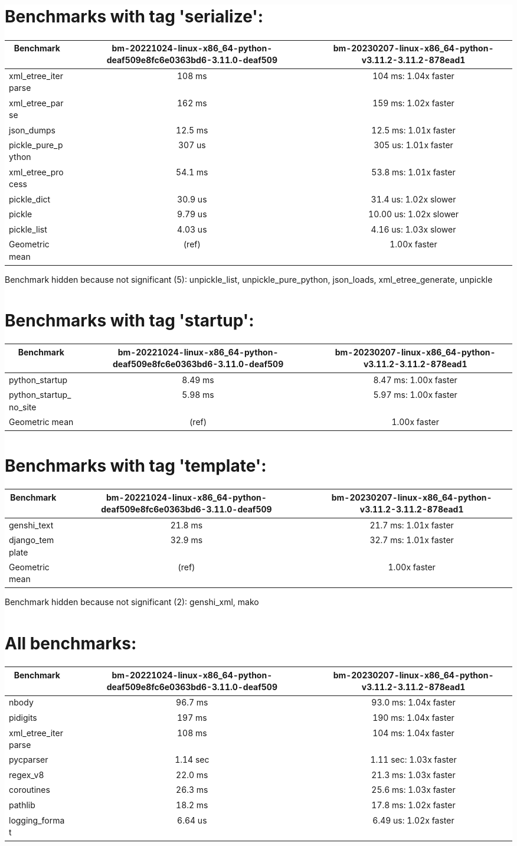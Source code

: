Benchmarks with tag 'serialize':
================================

| Benchmark           | bm-20221024-linux-x86_64-python-deaf509e8fc6e0363bd6-3.11.0-deaf509 | bm-20230207-linux-x86_64-python-v3.11.2-3.11.2-878ead1 |
|---------------------|:-------------------------------------------------------------------:|:------------------------------------------------------:|
| xml_etree_iterparse | 108 ms                                                              | 104 ms: 1.04x faster                                   |
| xml_etree_parse     | 162 ms                                                              | 159 ms: 1.02x faster                                   |
| json_dumps          | 12.5 ms                                                             | 12.5 ms: 1.01x faster                                  |
| pickle_pure_python  | 307 us                                                              | 305 us: 1.01x faster                                   |
| xml_etree_process   | 54.1 ms                                                             | 53.8 ms: 1.01x faster                                  |
| pickle_dict         | 30.9 us                                                             | 31.4 us: 1.02x slower                                  |
| pickle              | 9.79 us                                                             | 10.00 us: 1.02x slower                                 |
| pickle_list         | 4.03 us                                                             | 4.16 us: 1.03x slower                                  |
| Geometric mean      | (ref)                                                               | 1.00x faster                                           |

Benchmark hidden because not significant (5): unpickle_list, unpickle_pure_python, json_loads, xml_etree_generate, unpickle

Benchmarks with tag 'startup':
==============================

| Benchmark              | bm-20221024-linux-x86_64-python-deaf509e8fc6e0363bd6-3.11.0-deaf509 | bm-20230207-linux-x86_64-python-v3.11.2-3.11.2-878ead1 |
|------------------------|:-------------------------------------------------------------------:|:------------------------------------------------------:|
| python_startup         | 8.49 ms                                                             | 8.47 ms: 1.00x faster                                  |
| python_startup_no_site | 5.98 ms                                                             | 5.97 ms: 1.00x faster                                  |
| Geometric mean         | (ref)                                                               | 1.00x faster                                           |

Benchmarks with tag 'template':
===============================

| Benchmark       | bm-20221024-linux-x86_64-python-deaf509e8fc6e0363bd6-3.11.0-deaf509 | bm-20230207-linux-x86_64-python-v3.11.2-3.11.2-878ead1 |
|-----------------|:-------------------------------------------------------------------:|:------------------------------------------------------:|
| genshi_text     | 21.8 ms                                                             | 21.7 ms: 1.01x faster                                  |
| django_template | 32.9 ms                                                             | 32.7 ms: 1.01x faster                                  |
| Geometric mean  | (ref)                                                               | 1.00x faster                                           |

Benchmark hidden because not significant (2): genshi_xml, mako

All benchmarks:
===============

| Benchmark               | bm-20221024-linux-x86_64-python-deaf509e8fc6e0363bd6-3.11.0-deaf509 | bm-20230207-linux-x86_64-python-v3.11.2-3.11.2-878ead1 |
|-------------------------|:-------------------------------------------------------------------:|:------------------------------------------------------:|
| nbody                   | 96.7 ms                                                             | 93.0 ms: 1.04x faster                                  |
| pidigits                | 197 ms                                                              | 190 ms: 1.04x faster                                   |
| xml_etree_iterparse     | 108 ms                                                              | 104 ms: 1.04x faster                                   |
| pycparser               | 1.14 sec                                                            | 1.11 sec: 1.03x faster                                 |
| regex_v8                | 22.0 ms                                                             | 21.3 ms: 1.03x faster                                  |
| coroutines              | 26.3 ms                                                             | 25.6 ms: 1.03x faster                                  |
| pathlib                 | 18.2 ms                                                             | 17.8 ms: 1.02x faster                                  |
| logging_format          | 6.64 us                                                             | 6.49 us: 1.02x faster                                  |